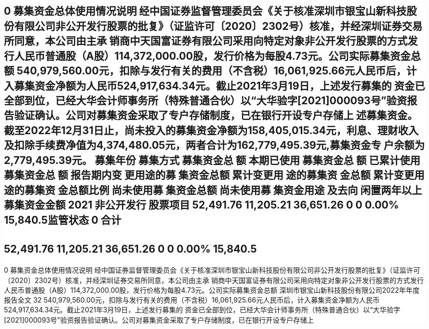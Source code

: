 0
募集资金总体使用情况说明
经中国证券监督管理委员会《关于核准深圳市银宝山新科技股份有限公司非公开发行股票的批复》（证监许可〔2020〕2302号）核准，并经深圳证券交易所同意，本公司由主承
销商中天国富证券有限公司采用向特定对象非公开发行股票的方式发行人民币普通股（A股）114,372,000.00股，发行价格为每股4.73元。公司实际募集资金总额
540,979,560.00元，扣除与发行有关的费用（不含税）16,061,925.66元人民币后，计入募集资金净额为人民币524,917,634.34元。截止2021年3月19日，上述发行募集的
资金已全部到位，已经大华会计师事务所（特殊普通合伙）以“大华验字[2021]000093号”验资报告验证确认。公司对募集资金采取了专户存储制度，已在银行开设专户存储上
述募集资金。
截至2022年12月31日止，尚未投入的募集资金净额为158,405,015.34元，利息、理财收入及扣除手续费净值为4,374,480.05元，两者合计为162,779,495.39元,募集资金专
户余额为2,779,495.39元。
募集年份
募集方式
募集资金总
额
本期已使用
募集资金总
额
已累计使用
募集资金总
额
报告期内变
更用途的募
集资金总额
累计变更用
途的募集资
金总额
累计变更用
途的募集资
金总额比例
尚未使用募
集资金总额
尚未使用募
集资金用途
及去向
闲置两年以上
募集资金金额
2021
非公开发行
股票项目
52,491.76
11,205.21
36,651.26
0
0
0.00%
15,840.5监管状态
0
合计
--
52,491.76
11,205.21
36,651.26
0
0
0.00%
15,840.5
--
0
募集资金总体使用情况说明
经中国证券监督管理委员会《关于核准深圳市银宝山新科技股份有限公司非公开发行股票的批复》（证监许可〔2020〕2302号）核准，并经深圳证券交易所同意，本公司由主承
销商中天国富证券有限公司采用向特定对象非公开发行股票的方式发行人民币普通股（A股）114,372,000.00股，发行价格为每股4.73元。公司实际募集资金总额
深圳市银宝山新科技股份有限公司2022年年度报告全文
32
540,979,560.00元，扣除与发行有关的费用（不含税）16,061,925.66元人民币后，计入募集资金净额为人民币524,917,634.34元。截止2021年3月19日，上述发行募集的
资金已全部到位，已经大华会计师事务所（特殊普通合伙）以“大华验字[2021]000093号”验资报告验证确认。公司对募集资金采取了专户存储制度，已在银行开设专户存储上